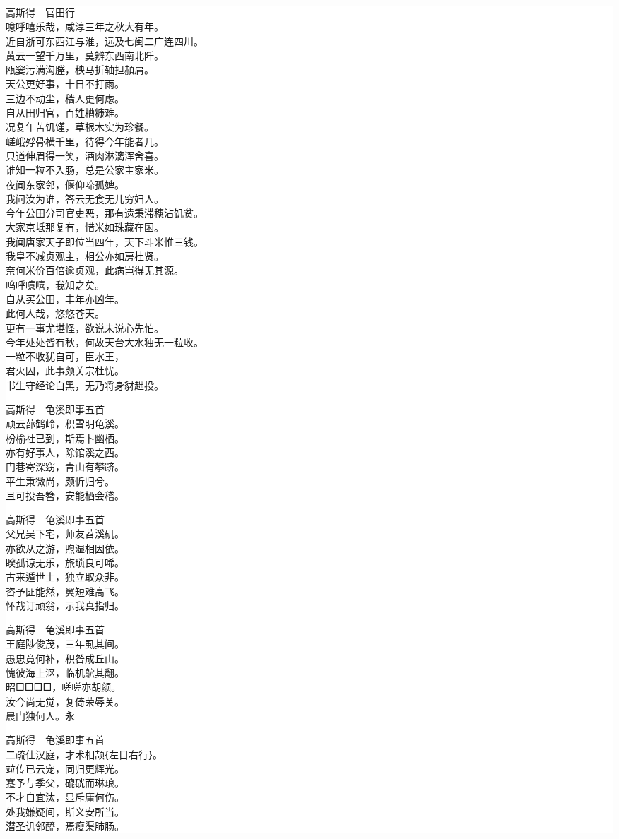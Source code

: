 高斯得　官田行  
噫呼嘻乐哉，咸淳三年之秋大有年。  
近自浙可东西江与淮，远及七闽二广连四川。  
黄云一望千万里，莫辨东西南北阡。  
瓯窭污满沟塍，秧马折轴担頳肩。  
天公更好事，十日不打雨。  
三边不动尘，穑人更何虑。  
自从田归官，百姓糟糠难。  
况复年苦饥馑，草根木实为珍餐。  
嵯峨殍骨横千里，待得今年能者几。  
只道伸眉得一笑，酒肉淋漓浑舍喜。  
谁知一粒不入肠，总是公家主家米。  
夜闻东家邻，偃仰啼孤婢。  
我问汝为谁，答云无食无儿穷妇人。  
今年公田分司官吏恶，那有遗秉滞穗沾饥贫。  
大家京坻那复有，惜米如珠藏在囷。  
我闻唐家天子即位当四年，天下斗米惟三钱。  
我皇不减贞观主，相公亦如房杜贤。  
奈何米价百倍逾贞观，此病岂得无其源。  
呜呼噫嘻，我知之矣。  
自从买公田，丰年亦凶年。  
此何人哉，悠悠苍天。  
更有一事尤堪怪，欲说未说心先怕。  
今年处处皆有秋，何故天台大水独无一粒收。  
一粒不收犹自可，臣水王，  
君火囚，此事颇关宗杜忧。  
书生守经论白黑，无乃将身豺趉投。  

高斯得　龟溪即事五首  
顽云蔀鹤岭，积雪明龟溪。  
枌榆社已到，斯焉卜幽栖。  
亦有好事人，除馆溪之西。  
门巷寄深窈，青山有攀跻。  
平生秉微尚，颇忻归兮。  
且可投吾簪，安能栖会稽。  

高斯得　龟溪即事五首  
父兄吴下宅，师友苕溪矶。  
亦欲从之游，煦湿相因依。  
睽孤谅无乐，旅琐良可唏。  
古来遁世士，独立取众非。  
咨予匪能然，翼短难高飞。  
怀哉订顽翁，示我真指归。  

高斯得　龟溪即事五首  
王庭陟俊茂，三年虱其间。  
愚忠竟何补，积咎成丘山。  
愧彼海上沤，临机鴥其翻。  
昭□□□□，嗟嗟亦胡颜。  
汝今尚无觉，复倚荣辱关。  
晨门独何人。永  

高斯得　龟溪即事五首  
二疏仕汉庭，才术相颉{左目右行}。  
竝传已云宠，同归更辉光。  
蹇予与季父，磇硄而琳琅。  
不才自宜汰，显斥庸何伤。  
处我嫌疑间，斯义安所当。  
潜圣讥邻醯，焉瘦渠肺肠。  
